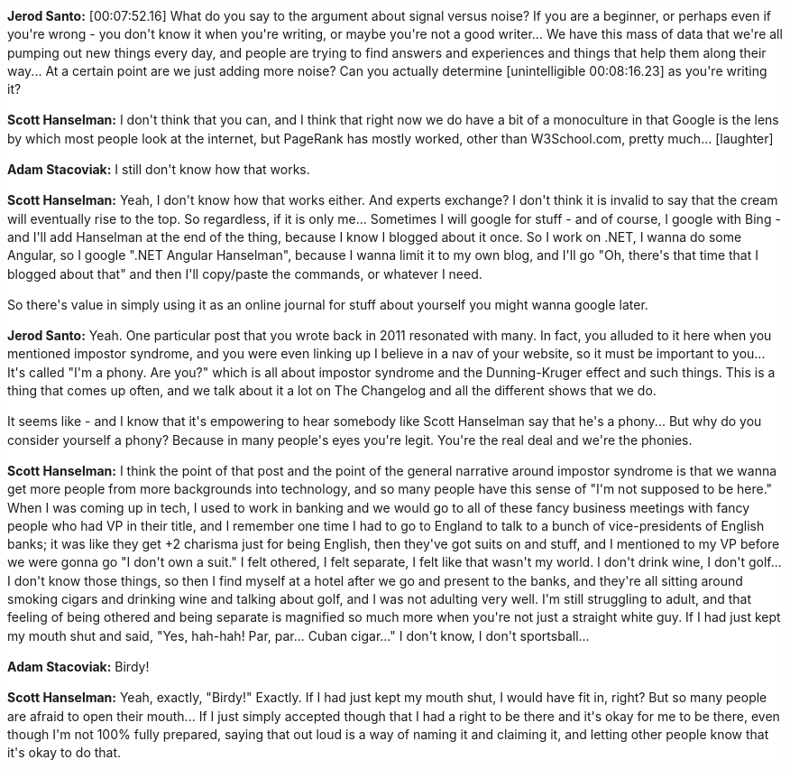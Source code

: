 **Jerod Santo:** \[00:07:52.16\] What do you say to the argument about signal versus noise? If you are a beginner, or perhaps even if you're wrong - you don't know it when you're writing, or maybe you're not a good writer... We have this mass of data that we're all pumping out new things every day, and people are trying to find answers and experiences and things that help them along their way... At a certain point are we just adding more noise? Can you actually determine \[unintelligible 00:08:16.23\] as you're writing it?

**Scott Hanselman:** I don't think that you can, and I think that right now we do have a bit of a monoculture in that Google is the lens by which most people look at the internet, but PageRank has mostly worked, other than W3School.com, pretty much... \[laughter\]

**Adam Stacoviak:** I still don't know how that works.

**Scott Hanselman:** Yeah, I don't know how that works either. And experts exchange? I don't think it is invalid to say that the cream will eventually rise to the top. So regardless, if it is only me... Sometimes I will google for stuff - and of course, I google with Bing - and I'll add Hanselman at the end of the thing, because I know I blogged about it once. So I work on .NET, I wanna do some Angular, so I google ".NET Angular Hanselman", because I wanna limit it to my own blog, and I'll go "Oh, there's that time that I blogged about that" and then I'll copy/paste the commands, or whatever I need.

So there's value in simply using it as an online journal for stuff about yourself you might wanna google later.

**Jerod Santo:** Yeah. One particular post that you wrote back in 2011 resonated with many. In fact, you alluded to it here when you mentioned impostor syndrome, and you were even linking up I believe in a nav of your website, so it must be important to you... It's called "I'm a phony. Are you?" which is all about impostor syndrome and the Dunning-Kruger effect and such things. This is a thing that comes up often, and we talk about it a lot on The Changelog and all the different shows that we do.

It seems like - and I know that it's empowering to hear somebody like Scott Hanselman say that he's a phony... But why do you consider yourself a phony? Because in many people's eyes you're legit. You're the real deal and we're the phonies.

**Scott Hanselman:** I think the point of that post and the point of the general narrative around impostor syndrome is that we wanna get more people from more backgrounds into technology, and so many people have this sense of "I'm not supposed to be here." When I was coming up in tech, I used to work in banking and we would go to all of these fancy business meetings with fancy people who had VP in their title, and I remember one time I had to go to England to talk to a bunch of vice-presidents of English banks; it was like they get +2 charisma just for being English, then they've got suits on and stuff, and I mentioned to my VP before we were gonna go "I don't own a suit." I felt othered, I felt separate, I felt like that wasn't my world. I don't drink wine, I don't golf... I don't know those things, so then I find myself at a hotel after we go and present to the banks, and they're all sitting around smoking cigars and drinking wine and talking about golf, and I was not adulting very well. I'm still struggling to adult, and that feeling of being othered and being separate is magnified so much more when you're not just a straight white guy. If I had just kept my mouth shut and said, "Yes, hah-hah! Par, par... Cuban cigar..." I don't know, I don't sportsball...

**Adam Stacoviak:** Birdy!

**Scott Hanselman:** Yeah, exactly, "Birdy!" Exactly. If I had just kept my mouth shut, I would have fit in, right? But so many people are afraid to open their mouth... If I just simply accepted though that I had a right to be there and it's okay for me to be there, even though I'm not 100% fully prepared, saying that out loud is a way of naming it and claiming it, and letting other people know that it's okay to do that.
